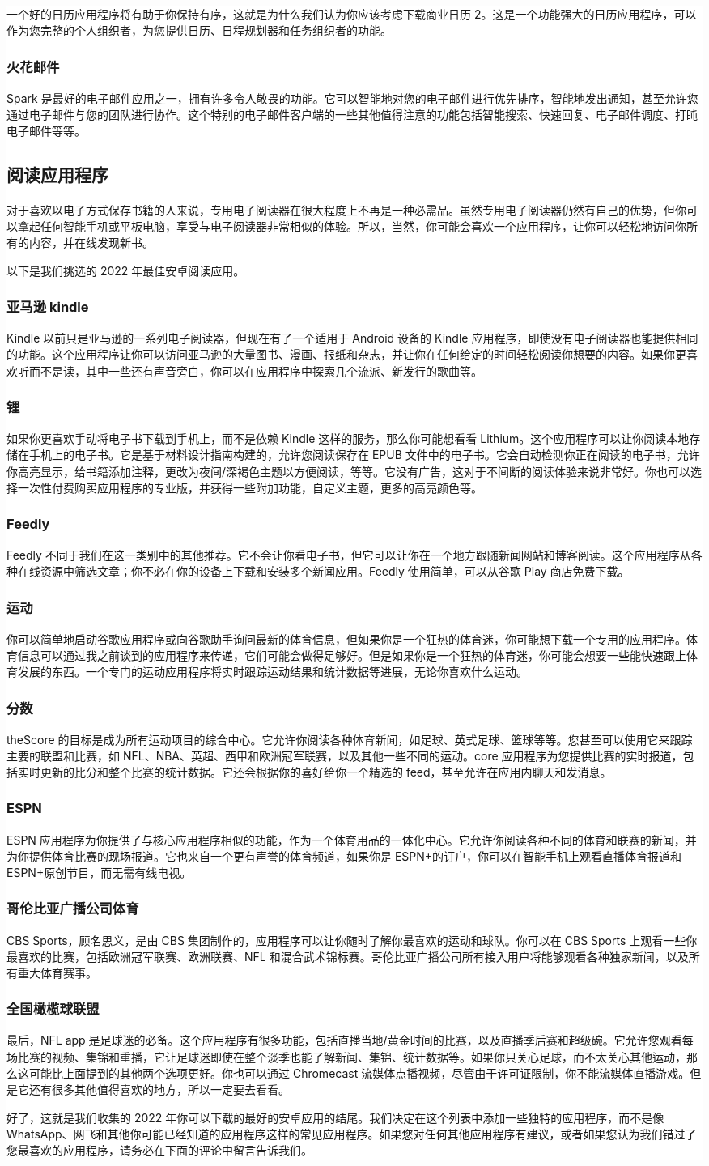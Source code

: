 一个好的日历应用程序将有助于你保持有序，这就是为什么我们认为你应该考虑下载商业日历 2。这是一个功能强大的日历应用程序，可以作为您完整的个人组织者，为您提供日历、日程规划器和任务组织者的功能。

### 火花邮件

Spark 是[最好的电子邮件应用](http://www.xda-developers.com/best-email-apps-android/)之一，拥有许多令人敬畏的功能。它可以智能地对您的电子邮件进行优先排序，智能地发出通知，甚至允许您通过电子邮件与您的团队进行协作。这个特别的电子邮件客户端的一些其他值得注意的功能包括智能搜索、快速回复、电子邮件调度、打盹电子邮件等等。

## 阅读应用程序

对于喜欢以电子方式保存书籍的人来说，专用电子阅读器在很大程度上不再是一种必需品。虽然专用电子阅读器仍然有自己的优势，但你可以拿起任何智能手机或平板电脑，享受与电子阅读器非常相似的体验。所以，当然，你可能会喜欢一个应用程序，让你可以轻松地访问你所有的内容，并在线发现新书。

以下是我们挑选的 2022 年最佳安卓阅读应用。

### 亚马逊 kindle

Kindle 以前只是亚马逊的一系列电子阅读器，但现在有了一个适用于 Android 设备的 Kindle 应用程序，即使没有电子阅读器也能提供相同的功能。这个应用程序让你可以访问亚马逊的大量图书、漫画、报纸和杂志，并让你在任何给定的时间轻松阅读你想要的内容。如果你更喜欢听而不是读，其中一些还有声音旁白，你可以在应用程序中探索几个流派、新发行的歌曲等。

### 锂

如果你更喜欢手动将电子书下载到手机上，而不是依赖 Kindle 这样的服务，那么你可能想看看 Lithium。这个应用程序可以让你阅读本地存储在手机上的电子书。它是基于材料设计指南构建的，允许您阅读保存在 EPUB 文件中的电子书。它会自动检测你正在阅读的电子书，允许你高亮显示，给书籍添加注释，更改为夜间/深褐色主题以方便阅读，等等。它没有广告，这对于不间断的阅读体验来说非常好。你也可以选择一次性付费购买应用程序的专业版，并获得一些附加功能，自定义主题，更多的高亮颜色等。

### Feedly

Feedly 不同于我们在这一类别中的其他推荐。它不会让你看电子书，但它可以让你在一个地方跟随新闻网站和博客阅读。这个应用程序从各种在线资源中筛选文章；你不必在你的设备上下载和安装多个新闻应用。Feedly 使用简单，可以从谷歌 Play 商店免费下载。

### 运动

你可以简单地启动谷歌应用程序或向谷歌助手询问最新的体育信息，但如果你是一个狂热的体育迷，你可能想下载一个专用的应用程序。体育信息可以通过我之前谈到的应用程序来传递，它们可能会做得足够好。但是如果你是一个狂热的体育迷，你可能会想要一些能快速跟上体育发展的东西。一个专门的运动应用程序将实时跟踪运动结果和统计数据等进展，无论你喜欢什么运动。

### 分数

theScore 的目标是成为所有运动项目的综合中心。它允许你阅读各种体育新闻，如足球、英式足球、篮球等等。您甚至可以使用它来跟踪主要的联盟和比赛，如 NFL、NBA、英超、西甲和欧洲冠军联赛，以及其他一些不同的运动。core 应用程序为您提供比赛的实时报道，包括实时更新的比分和整个比赛的统计数据。它还会根据你的喜好给你一个精选的 feed，甚至允许在应用内聊天和发消息。

### ESPN

ESPN 应用程序为你提供了与核心应用程序相似的功能，作为一个体育用品的一体化中心。它允许你阅读各种不同的体育和联赛的新闻，并为你提供体育比赛的现场报道。它也来自一个更有声誉的体育频道，如果你是 ESPN+的订户，你可以在智能手机上观看直播体育报道和 ESPN+原创节目，而无需有线电视。

### 哥伦比亚广播公司体育

CBS Sports，顾名思义，是由 CBS 集团制作的，应用程序可以让你随时了解你最喜欢的运动和球队。你可以在 CBS Sports 上观看一些你最喜欢的比赛，包括欧洲冠军联赛、欧洲联赛、NFL 和混合武术锦标赛。哥伦比亚广播公司所有接入用户将能够观看各种独家新闻，以及所有重大体育赛事。

### 全国橄榄球联盟

最后，NFL app 是足球迷的必备。这个应用程序有很多功能，包括直播当地/黄金时间的比赛，以及直播季后赛和超级碗。它允许您观看每场比赛的视频、集锦和重播，它让足球迷即使在整个淡季也能了解新闻、集锦、统计数据等。如果你只关心足球，而不太关心其他运动，那么这可能比上面提到的其他两个选项更好。你也可以通过 Chromecast 流媒体点播视频，尽管由于许可证限制，你不能流媒体直播游戏。但是它还有很多其他值得喜欢的地方，所以一定要去看看。

好了，这就是我们收集的 2022 年你可以下载的最好的安卓应用的结尾。我们决定在这个列表中添加一些独特的应用程序，而不是像 WhatsApp、网飞和其他你可能已经知道的应用程序这样的常见应用程序。如果您对任何其他应用程序有建议，或者如果您认为我们错过了您最喜欢的应用程序，请务必在下面的评论中留言告诉我们。